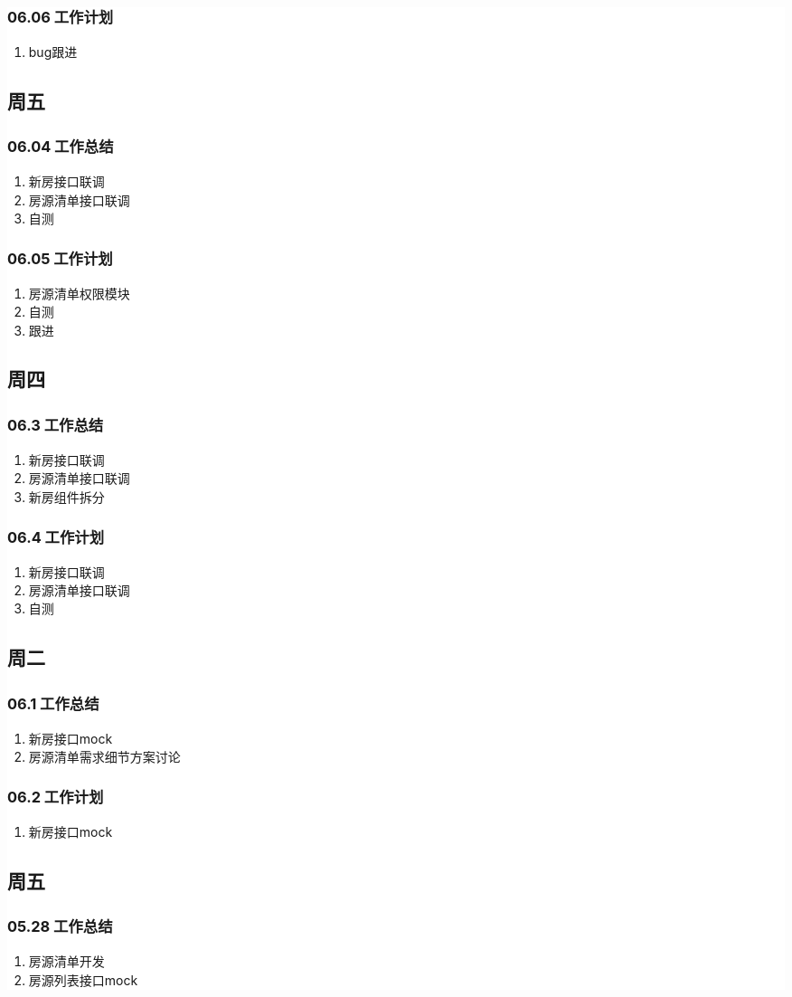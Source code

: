 ### 06.06 工作计划

1. bug跟进

## 周五

### 06.04 工作总结

1. 新房接口联调
2. 房源清单接口联调
3. 自测

### 06.05 工作计划

1. 房源清单权限模块
2. 自测
3. 跟进

## 周四

### 06.3 工作总结

1. 新房接口联调
2. 房源清单接口联调
3. 新房组件拆分

### 06.4 工作计划

1. 新房接口联调
2. 房源清单接口联调
3. 自测

## 周二

### 06.1 工作总结

1. 新房接口mock
2. 房源清单需求细节方案讨论

### 06.2 工作计划

1. 新房接口mock

## 周五

### 05.28 工作总结

1. 房源清单开发
2. 房源列表接口mock
